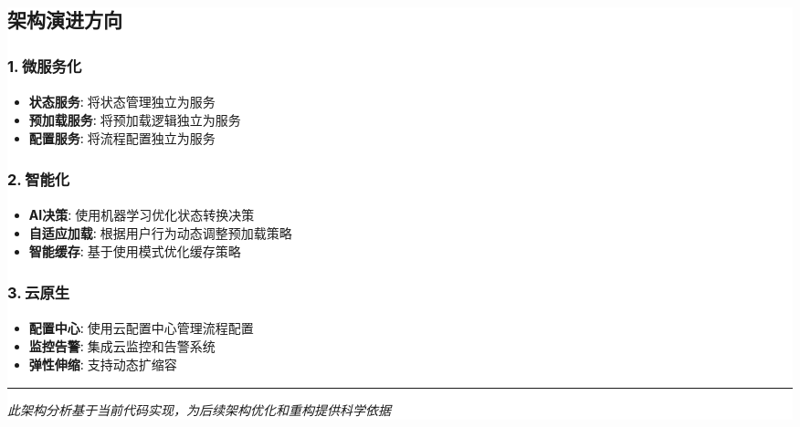 ##  架构演进方向

### 1. 微服务化
- **状态服务**: 将状态管理独立为服务
- **预加载服务**: 将预加载逻辑独立为服务
- **配置服务**: 将流程配置独立为服务

### 2. 智能化
- **AI决策**: 使用机器学习优化状态转换决策
- **自适应加载**: 根据用户行为动态调整预加载策略
- **智能缓存**: 基于使用模式优化缓存策略

### 3. 云原生
- **配置中心**: 使用云配置中心管理流程配置
- **监控告警**: 集成云监控和告警系统
- **弹性伸缩**: 支持动态扩缩容

---

*此架构分析基于当前代码实现，为后续架构优化和重构提供科学依据*


